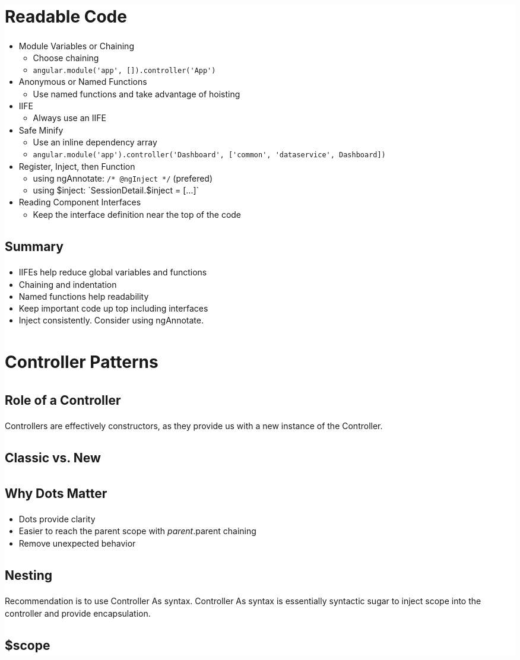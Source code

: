 # Readable Code

* Module Variables or Chaining
  * Choose chaining
  * `angular.module('app', []).controller('App')`
* Anonymous or Named Functions
  * Use named functions and take advantage of hoisting
* IIFE
  * Always use an IIFE
* Safe Minify
  * Use an inline dependency array
  * `angular.module('app').controller('Dashboard', ['common', 'dataservice', Dashboard])`
* Register, Inject, then Function
  * using ngAnnotate: `/* @ngInject */` (prefered)
  * using $inject: `SessionDetail.$inject = [...]`
* Reading Component Interfaces
  * Keep the interface definition near the top of the code

## Summary

* IIFEs help reduce global variables and functions
* Chaining and indentation
* Named functions help readability
* Keep important code up top including interfaces
* Inject consistently. Consider using ngAnnotate.

# Controller Patterns

## Role of a Controller

Controllers are effectively constructors, as they provide us with a new instance of the Controller. 

## Classic vs. New

## Why Dots Matter

* Dots provide clarity
* Easier to reach the parent scope with $parent.$parent chaining
* Remove unexpected behavior

## Nesting

Recommendation is to use Controller As syntax. Controller As syntax is essentially syntactic sugar to inject scope into the controller and provide encapsulation.

## $scope
